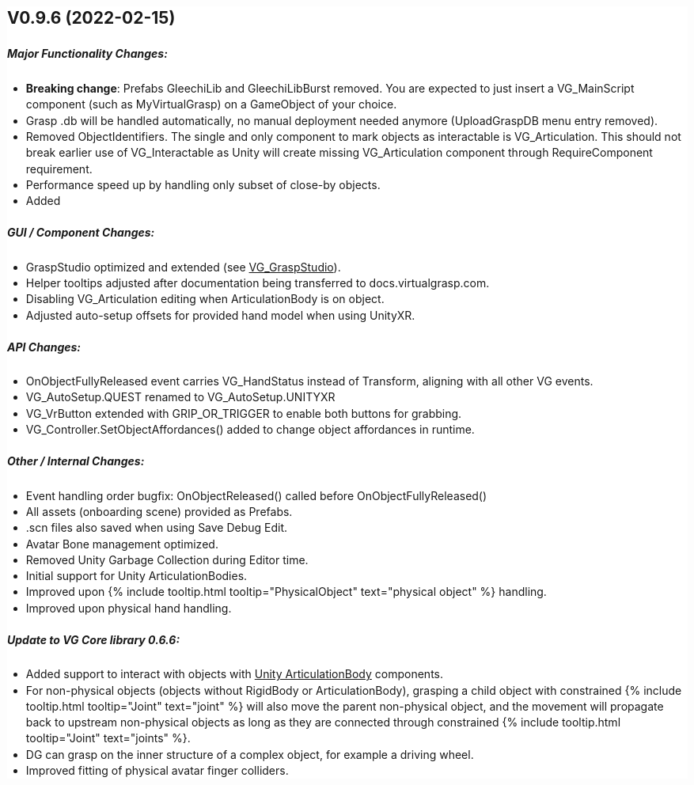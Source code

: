 
## V0.9.6 (2022-02-15)

##### Major Functionality Changes:

* **Breaking change**: Prefabs GleechiLib and GleechiLibBurst removed. You are expected to just insert a VG_MainScript component (such as MyVirtualGrasp) on a GameObject of your choice.
* Grasp .db will be handled automatically, no manual deployment needed anymore (UploadGraspDB menu entry removed).
* Removed ObjectIdentifiers. The single and only component to mark objects as interactable is VG_Articulation. This should not break earlier use of VG_Interactable as Unity will create missing VG_Articulation component through RequireComponent requirement.
* Performance speed up by handling only subset of close-by objects.
* Added 

##### GUI / Component Changes:

* GraspStudio optimized and extended (see [VG_GraspStudio](unity_component_vggraspstudio.1.3.0.html)).
* Helper tooltips adjusted after documentation being transferred to docs.virtualgrasp.com.
* Disabling VG_Articulation editing when ArticulationBody is on object.
* Adjusted auto-setup offsets for provided hand model when using UnityXR.

##### API Changes:

* OnObjectFullyReleased event carries VG_HandStatus instead of Transform, aligning with all other VG events.
* VG_AutoSetup.QUEST renamed to VG_AutoSetup.UNITYXR
* VG_VrButton extended with GRIP_OR_TRIGGER to enable both buttons for grabbing.
* VG_Controller.SetObjectAffordances() added to change object affordances in runtime.

##### Other / Internal Changes:

* Event handling order bugfix: OnObjectReleased() called before OnObjectFullyReleased()
* All assets (onboarding scene) provided as Prefabs.
* .scn files also saved when using Save Debug Edit.
* Avatar Bone management optimized.
* Removed Unity Garbage Collection during Editor time.
* Initial support for Unity ArticulationBodies.
* Improved upon {% include tooltip.html tooltip="PhysicalObject" text="physical object" %} handling.
* Improved upon physical hand handling.

##### Update to VG Core library 0.6.6:

* Added support to interact with objects with [Unity ArticulationBody](https://docs.unity3d.com/Manual/class-ArticulationBody.html) components. 
* For non-physical objects (objects without RigidBody or ArticulationBody), grasping a child object with constrained {% include tooltip.html tooltip="Joint" text="joint" %} will also move the parent non-physical object, and the movement will propagate back to upstream non-physical objects as long as they are connected through constrained {% include tooltip.html tooltip="Joint" text="joints" %}. 
* DG can grasp on the inner structure of a complex object, for example a driving wheel. 
* Improved fitting of physical avatar finger colliders.
